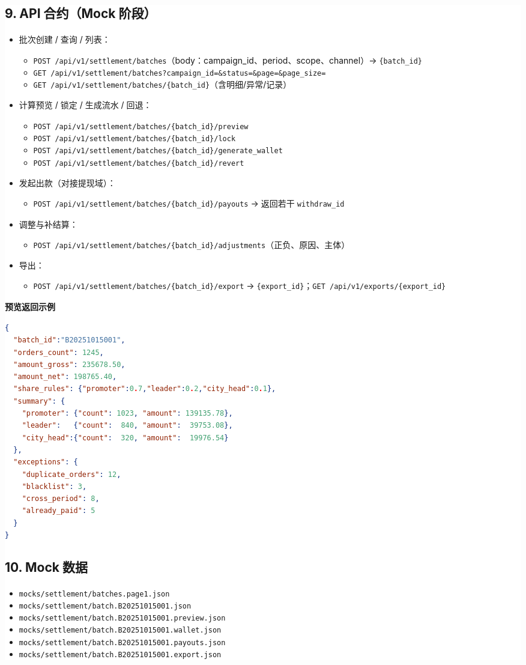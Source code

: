## 9. API 合约（Mock 阶段）

* 批次创建 / 查询 / 列表：

  * `POST /api/v1/settlement/batches`（body：campaign_id、period、scope、channel）→ `{batch_id}`
  * `GET /api/v1/settlement/batches?campaign_id=&status=&page=&page_size=`
  * `GET /api/v1/settlement/batches/{batch_id}`（含明细/异常/记录）
* 计算预览 / 锁定 / 生成流水 / 回退：

  * `POST /api/v1/settlement/batches/{batch_id}/preview`
  * `POST /api/v1/settlement/batches/{batch_id}/lock`
  * `POST /api/v1/settlement/batches/{batch_id}/generate_wallet`
  * `POST /api/v1/settlement/batches/{batch_id}/revert`
* 发起出款（对接提现域）：

  * `POST /api/v1/settlement/batches/{batch_id}/payouts` → 返回若干 `withdraw_id`
* 调整与补结算：

  * `POST /api/v1/settlement/batches/{batch_id}/adjustments`（正负、原因、主体）
* 导出：

  * `POST /api/v1/settlement/batches/{batch_id}/export` → `{export_id}`；`GET /api/v1/exports/{export_id}`

**预览返回示例**

```json
{
  "batch_id":"B20251015001",
  "orders_count": 1245,
  "amount_gross": 235678.50,
  "amount_net": 198765.40,
  "share_rules": {"promoter":0.7,"leader":0.2,"city_head":0.1},
  "summary": {
    "promoter": {"count": 1023, "amount": 139135.78},
    "leader":   {"count":  840, "amount":  39753.08},
    "city_head":{"count":  320, "amount":  19976.54}
  },
  "exceptions": {
    "duplicate_orders": 12,
    "blacklist": 3,
    "cross_period": 8,
    "already_paid": 5
  }
}
```

## 10. Mock 数据

* `mocks/settlement/batches.page1.json`
* `mocks/settlement/batch.B20251015001.json`
* `mocks/settlement/batch.B20251015001.preview.json`
* `mocks/settlement/batch.B20251015001.wallet.json`
* `mocks/settlement/batch.B20251015001.payouts.json`
* `mocks/settlement/batch.B20251015001.export.json`
